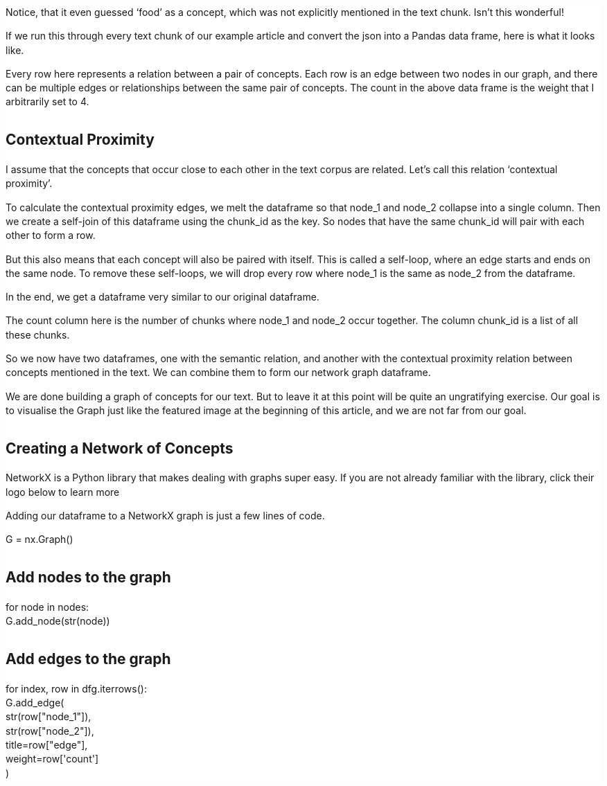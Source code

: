 Notice, that it even guessed ‘food’ as a concept, which was not explicitly mentioned in the text chunk. Isn’t this wonderful!

If we run this through every text chunk of our example article and convert the json into a Pandas data frame, here is what it looks like.

Every row here represents a relation between a pair of concepts. Each row is an edge between two nodes in our graph, and there can be multiple edges or relationships between the same pair of concepts. The count in the above data frame is the weight that I arbitrarily set to 4.

## **Contextual Proximity**

I assume that the concepts that occur close to each other in the text corpus are related. Let’s call this relation ‘contextual proximity’.

To calculate the contextual proximity edges, we melt the dataframe so that node_1 and node_2 collapse into a single column. Then we create a self-join of this dataframe using the chunk_id as the key. So nodes that have the same chunk_id will pair with each other to form a row.

But this also means that each concept will also be paired with itself. This is called a self-loop, where an edge starts and ends on the same node. To remove these self-loops, we will drop every row where node_1 is the same as node_2 from the dataframe.

In the end, we get a dataframe very similar to our original dataframe.

The count column here is the number of chunks where node_1 and node_2 occur together. The column chunk_id is a list of all these chunks.

So we now have two dataframes, one with the semantic relation, and another with the contextual proximity relation between concepts mentioned in the text. We can combine them to form our network graph dataframe.

We are done building a graph of concepts for our text. But to leave it at this point will be quite an ungratifying exercise. Our goal is to visualise the Graph just like the featured image at the beginning of this article, and we are not far from our goal.

## **Creating a Network of Concepts**

NetworkX is a Python library that makes dealing with graphs super easy. If you are not already familiar with the library, click their logo below to learn more

Adding our dataframe to a NetworkX graph is just a few lines of code.

G = nx.Graph()

## Add nodes to the graph  
for node in nodes:  
    G.add_node(str(node))

## Add edges to the graph  
for index, row in dfg.iterrows():  
    G.add_edge(  
        str(row["node_1"]),  
        str(row["node_2"]),  
        title=row["edge"],  
        weight=row['count']  
    )
